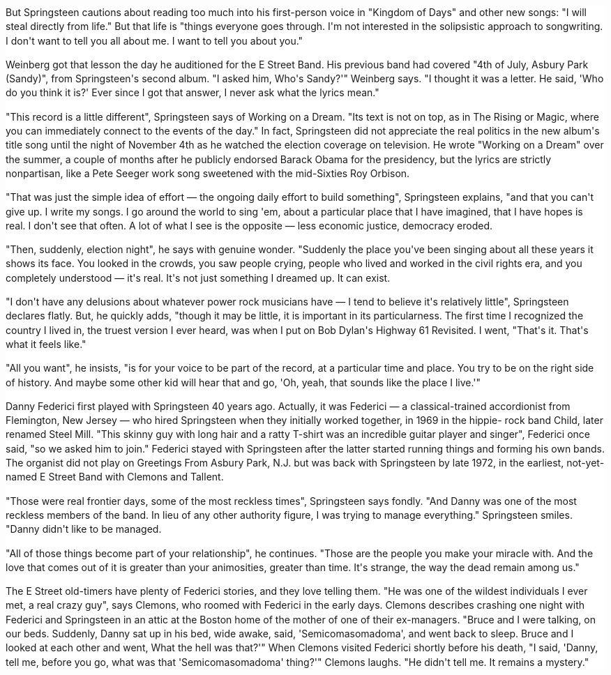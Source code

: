 But Springsteen cautions about reading too much into his first-person voice in "Kingdom of Days" and other new songs: "I will steal directly from life." But that life is "things everyone goes through. I'm not interested in the solipsistic approach to songwriting. I don't want to tell you all about me. I want to tell you about you."

Weinberg got that lesson the day he auditioned for the E Street Band. His previous band had covered "4th of July, Asbury Park (Sandy)", from Springsteen's second album. "I asked him, Who's Sandy?'" Weinberg says. "I thought it was a letter. He said, 'Who do you think it is?' Ever since I got that answer, I never ask what the lyrics mean."

"This record is a little different", Springsteen says of Working on a Dream. "Its text is not on top, as in The Rising or Magic, where you can immediately connect to the events of the day." In fact, Springsteen did not appreciate the real politics in the new album's title song until the night of November 4th as he watched the election coverage on television. He wrote "Working on a Dream" over the summer, a couple of months after he publicly endorsed Barack Obama for the presidency, but the lyrics are strictly nonpartisan, like a Pete Seeger work song sweetened with the mid-Sixties Roy Orbison.

"That was just the simple idea of effort — the ongoing daily effort to build something", Springsteen explains, "and that you can't give up. I write my songs. I go around the world to sing 'em, about a particular place that I have imagined, that I have hopes is real. I don't see that often. A lot of what I see is the opposite — less economic justice, democracy eroded.

"Then, suddenly, election night", he says with genuine wonder. "Suddenly the place you've been singing about all these years it shows its face. You looked in the crowds, you saw people crying, people who lived and worked in the civil rights era, and you completely understood — it's real. It's not just something I dreamed up. It can exist.

"I don't have any delusions about whatever power rock musicians have — I tend to believe it's relatively little", Springsteen declares flatly. But, he quickly adds, "though it may be little, it is important in its particularness. The first time I recognized the country I lived in, the truest version I ever heard, was when I put on Bob Dylan's Highway 61 Revisited. I went, "That's it. That's what it feels like."

"All you want", he insists, "is for your voice to be part of the record, at a particular time and place. You try to be on the right side of history. And maybe some other kid will hear that and go, 'Oh, yeah, that sounds like the place I live.'"

Danny Federici first played with Springsteen 40 years ago. Actually, it was Federici — a classical-trained accordionist from Flemington, New Jersey — who hired Springsteen when they initially worked together, in 1969 in the hippie- rock band Child, later renamed Steel Mill. "This skinny guy with long hair and a ratty T-shirt was an incredible guitar player and singer", Federici once said, "so we asked him to join." Federici stayed with Springsteen after the latter started running things and forming his own bands. The organist did not play on Greetings From Asbury Park, N.J. but was back with Springsteen by late 1972, in the earliest, not-yet-named E Street Band with Clemons and Tallent.

"Those were real frontier days, some of the most reckless times", Springsteen says fondly. "And Danny was one of the most reckless members of the band. In lieu of any other authority figure, I was trying to manage everything." Springsteen smiles. "Danny didn't like to be managed.

"All of those things become part of your relationship", he continues. "Those are the people you make your miracle with. And the love that comes out of it is greater than your animosities, greater than time. It's strange, the way the dead remain among us."

The E Street old-timers have plenty of Federici stories, and they love telling them. "He was one of the wildest individuals I ever met, a real crazy guy", says Clemons, who roomed with Federici in the early days. Clemons describes crashing one night with Federici and Springsteen in an attic at the Boston home of the mother of one of their ex-managers. "Bruce and I were talking, on our beds. Suddenly, Danny sat up in his bed, wide awake, said, 'Semicomasomadoma', and went back to sleep. Bruce and I looked at each other and went, What the hell was that?'" When Clemons visited Federici shortly before his death, "I said, 'Danny, tell me, before you go, what was that 'Semicomasomadoma' thing?'" Clemons laughs. "He didn't tell me. It remains a mystery."
